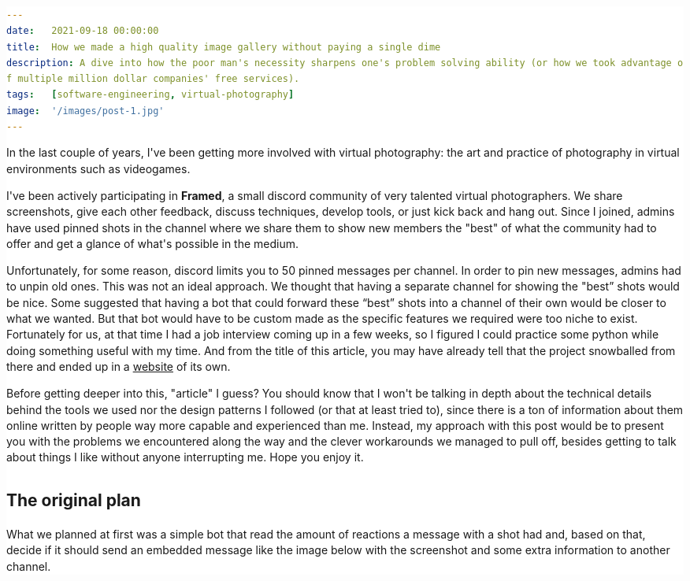 ```yaml
---
date:   2021-09-18 00:00:00
title:  How we made a high quality image gallery without paying a single dime
description: A dive into how the poor man's necessity sharpens one's problem solving ability (or how we took advantage of multiple million dollar companies' free services).
tags:   [software-engineering, virtual-photography]
image:  '/images/post-1.jpg'
---
```


In the last couple of years, I've been getting more involved with virtual photography: the art and practice of photography in virtual environments such as videogames.

I've been actively participating in <b>Framed</b>, a small discord community of very talented virtual photographers. We share screenshots, give each other feedback, discuss techniques, develop tools, or just kick back and hang out. Since I joined, admins have used pinned shots in the channel where we share them to show new members the "best" of what the community had to offer and get a glance of what's possible in the medium.

Unfortunately, for some reason, discord limits you to 50 pinned messages per channel. In order to pin new messages, admins had to unpin old ones. This was not an ideal approach. We thought that having a separate channel for showing the "best” shots would be nice. Some suggested that having a bot that could forward these “best” shots into a channel of their own would be closer to what we wanted. But that bot would have to be custom made as the specific features we required were too niche to exist. Fortunately for us, at that time I had a job interview coming up in a few weeks, so I figured I could practice some python while doing something useful with my time. And from the title of this article, you may have already tell that the project snowballed from there and ended up in a [website](https://framedsc.github.io/HallOfFramed/) of its own.

Before getting deeper into this, "article" I guess? You should know that I won't be talking in depth about the technical details behind the tools we used nor the design patterns I followed (or that at least tried to), since there is a ton of information about them online written by people way more capable and experienced than me. Instead, my approach with this post would be to present you with the problems we encountered along the way and the clever workarounds we managed to pull off, besides getting to talk about things I like without anyone interrupting me. Hope you enjoy it.
 
## The original plan

What we planned at first was a simple bot that read the amount of reactions a message with a shot had and, based on that, decide if it should send an embedded message like the image below with the screenshot and some extra information to another channel.
